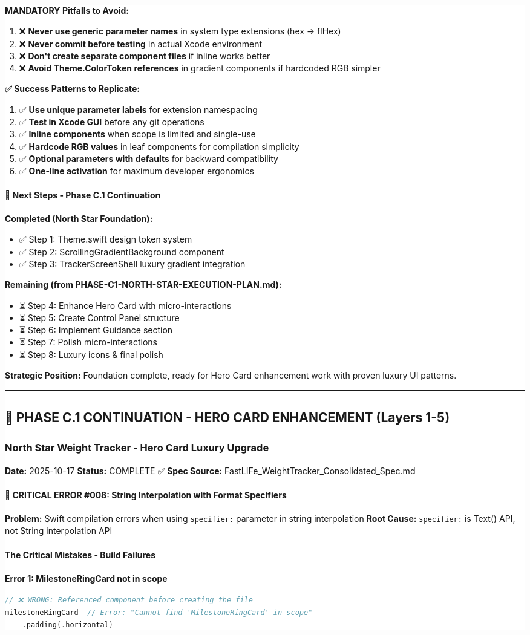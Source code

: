 **MANDATORY Pitfalls to Avoid:**
1. ❌ **Never use generic parameter names** in system type extensions (hex → flHex)
2. ❌ **Never commit before testing** in actual Xcode environment
3. ❌ **Don't create separate component files** if inline works better
4. ❌ **Avoid Theme.ColorToken references** in gradient components if hardcoded RGB simpler

**✅ Success Patterns to Replicate:**
1. ✅ **Use unique parameter labels** for extension namespacing
2. ✅ **Test in Xcode GUI** before any git operations
3. ✅ **Inline components** when scope is limited and single-use
4. ✅ **Hardcode RGB values** in leaf components for compilation simplicity
5. ✅ **Optional parameters with defaults** for backward compatibility
6. ✅ **One-line activation** for maximum developer ergonomics

#### 🚀 Next Steps - Phase C.1 Continuation

**Completed (North Star Foundation):**
- ✅ Step 1: Theme.swift design token system
- ✅ Step 2: ScrollingGradientBackground component
- ✅ Step 3: TrackerScreenShell luxury gradient integration

**Remaining (from PHASE-C1-NORTH-STAR-EXECUTION-PLAN.md):**
- ⏳ Step 4: Enhance Hero Card with micro-interactions
- ⏳ Step 5: Create Control Panel structure
- ⏳ Step 6: Implement Guidance section
- ⏳ Step 7: Polish micro-interactions
- ⏳ Step 8: Luxury icons & final polish

**Strategic Position:** Foundation complete, ready for Hero Card enhancement work with proven luxury UI patterns.

---

## 🎨 PHASE C.1 CONTINUATION - HERO CARD ENHANCEMENT (Layers 1-5)

### North Star Weight Tracker - Hero Card Luxury Upgrade
**Date:** 2025-10-17
**Status:** COMPLETE ✅
**Spec Source:** FastLIFe_WeightTracker_Consolidated_Spec.md

#### 🚨 CRITICAL ERROR #008: String Interpolation with Format Specifiers

**Problem:** Swift compilation errors when using `specifier:` parameter in string interpolation
**Root Cause:** `specifier:` is Text() API, not String interpolation API

#### The Critical Mistakes - Build Failures

**Error 1: MilestoneRingCard not in scope**
```swift
// ❌ WRONG: Referenced component before creating the file
milestoneRingCard  // Error: "Cannot find 'MilestoneRingCard' in scope"
    .padding(.horizontal)
```
